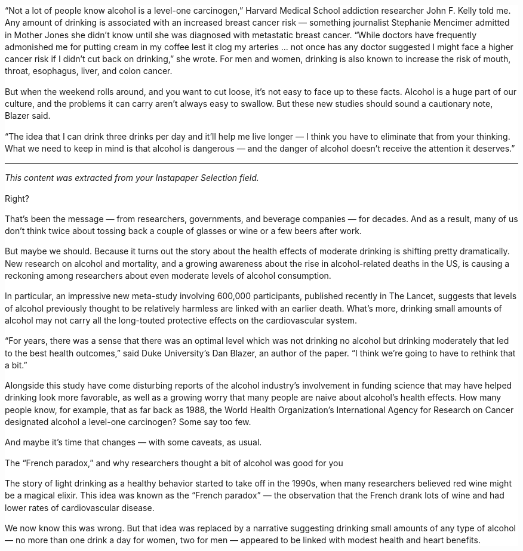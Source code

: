 “Not a lot of people know alcohol is a level-one carcinogen,” Harvard Medical School addiction researcher John F. Kelly told me. Any amount of drinking is associated with an increased breast cancer risk — something journalist Stephanie Mencimer admitted in Mother Jones she didn’t know until she was diagnosed with metastatic breast cancer. “While doctors have frequently admonished me for putting cream in my coffee lest it clog my arteries ... not once has any doctor suggested I might face a higher cancer risk if I didn’t cut back on drinking,” she wrote. For men and women, drinking is also known to increase the risk of mouth, throat, esophagus, liver, and colon cancer.

But when the weekend rolls around, and you want to cut loose, it’s not easy to face up to these facts. Alcohol is a huge part of our culture, and the problems it can carry aren’t always easy to swallow. But these new studies should sound a cautionary note, Blazer said.

“The idea that I can drink three drinks per day and it’ll help me live longer — I think you have to eliminate that from your thinking. What we need to keep in mind is that alcohol is dangerous — and the danger of alcohol doesn’t receive the attention it deserves.”

---

*This content was extracted from your Instapaper Selection field.*

Right?

That’s been the message — from researchers, governments, and beverage companies — for decades. And as a result, many of us don’t think twice about tossing back a couple of glasses or wine or a few beers after work.

But maybe we should. Because it turns out the story about the health effects of moderate drinking is shifting pretty dramatically. New research on alcohol and mortality, and a growing awareness about the rise in alcohol-related deaths in the US, is causing a reckoning among researchers about even moderate levels of alcohol consumption.

In particular, an impressive new meta-study involving 600,000 participants, published recently in The Lancet, suggests that levels of alcohol previously thought to be relatively harmless are linked with an earlier death. What’s more, drinking small amounts of alcohol may not carry all the long-touted protective effects on the cardiovascular system.

“For years, there was a sense that there was an optimal level which was not drinking no alcohol but drinking moderately that led to the best health outcomes,” said Duke University’s Dan Blazer, an author of the paper. “I think we’re going to have to rethink that a bit.”

Alongside this study have come disturbing reports of the alcohol industry’s involvement in funding science that may have helped drinking look more favorable, as well as a growing worry that many people are naive about alcohol’s health effects.  How many people know, for example, that as far back as 1988, the World Health Organization’s International Agency for Research on Cancer designated alcohol a level-one carcinogen? Some say too few.

And maybe it’s time that changes — with some caveats, as usual.

The “French paradox,” and why researchers thought a bit of alcohol was good for you

The story of light drinking as a healthy behavior started to take off in the 1990s, when many researchers believed red wine might be a magical elixir. This idea was known as the “French paradox” — the observation that the French drank lots of wine and had lower rates of cardiovascular disease.

We now know this was wrong. But that idea was replaced by a narrative suggesting drinking small amounts of any type of alcohol — no more than one drink a day for women, two for men — appeared to be linked with modest health and heart benefits.

